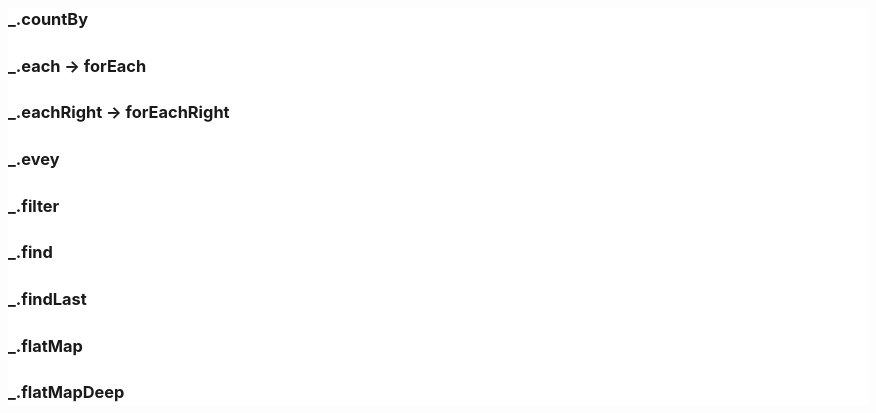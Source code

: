 ### _.countBy



```javascript

```
### _.each -> forEach



```javascript

```
### _.eachRight -> forEachRight



```javascript

```
### _.evey



```javascript

```
### _.filter



```javascript

```


```javascript

```
### _.find



```javascript

```
### _.findLast



```javascript

```
### _.flatMap



```javascript

```
### _.flatMapDeep
